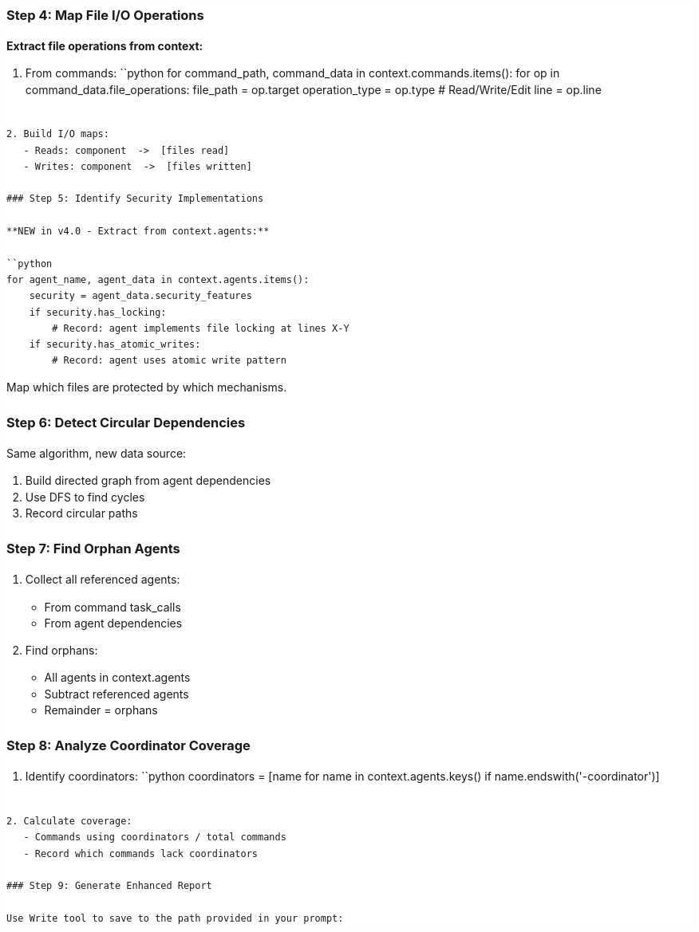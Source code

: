### Step 4: Map File I/O Operations

**Extract file operations from context:**

1. From commands:
   ``python
   for command_path, command_data in context.commands.items():
       for op in command_data.file_operations:
           file_path = op.target
           operation_type = op.type  # Read/Write/Edit
           line = op.line
```

2. Build I/O maps:
   - Reads: component  ->  [files read]
   - Writes: component  ->  [files written]

### Step 5: Identify Security Implementations

**NEW in v4.0 - Extract from context.agents:**

``python
for agent_name, agent_data in context.agents.items():
    security = agent_data.security_features
    if security.has_locking:
        # Record: agent implements file locking at lines X-Y
    if security.has_atomic_writes:
        # Record: agent uses atomic write pattern
```

Map which files are protected by which mechanisms.

### Step 6: Detect Circular Dependencies

Same algorithm, new data source:
1. Build directed graph from agent dependencies
2. Use DFS to find cycles
3. Record circular paths

### Step 7: Find Orphan Agents

1. Collect all referenced agents:
   - From command task_calls
   - From agent dependencies
   
2. Find orphans:
   - All agents in context.agents
   - Subtract referenced agents
   - Remainder = orphans

### Step 8: Analyze Coordinator Coverage

1. Identify coordinators:
   ``python
   coordinators = [name for name in context.agents.keys() 
                   if name.endswith('-coordinator')]
```

2. Calculate coverage:
   - Commands using coordinators / total commands
   - Record which commands lack coordinators

### Step 9: Generate Enhanced Report

Use Write tool to save to the path provided in your prompt:

```